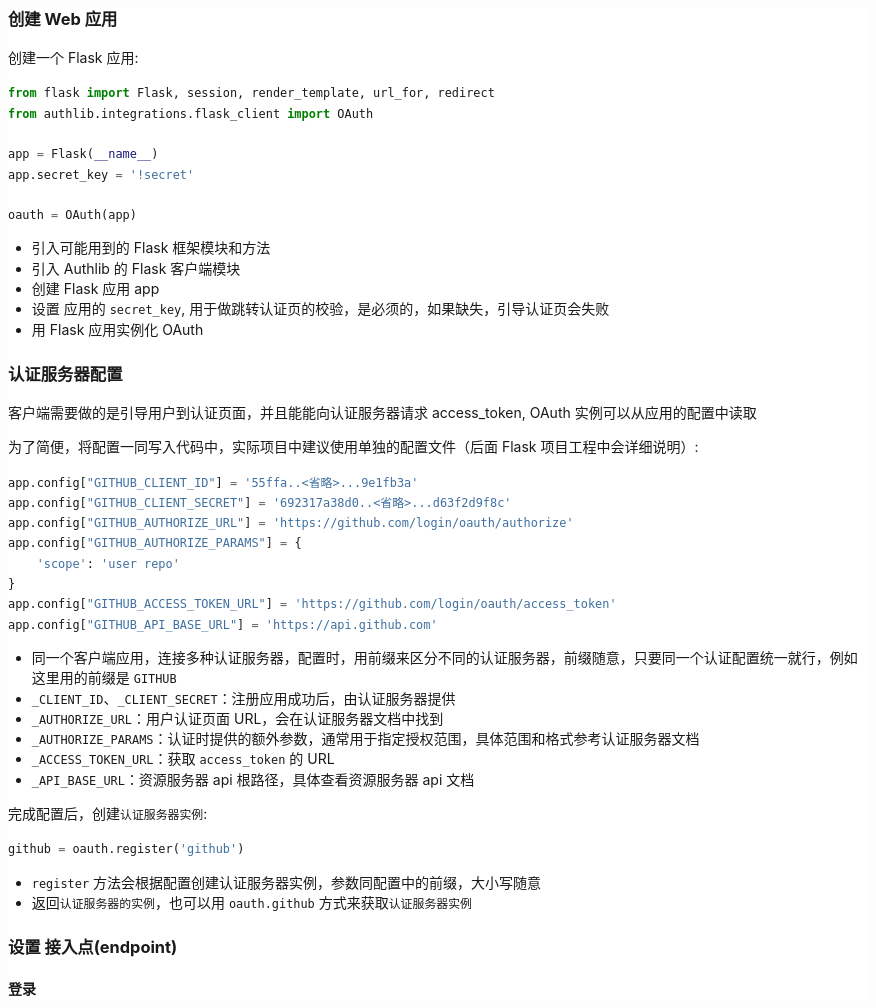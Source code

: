 ### 创建 Web 应用

创建一个 Flask 应用:

```python
from flask import Flask, session, render_template, url_for, redirect
from authlib.integrations.flask_client import OAuth

app = Flask(__name__)
app.secret_key = '!secret'

oauth = OAuth(app)
```

- 引入可能用到的 Flask 框架模块和方法
- 引入 Authlib 的 Flask 客户端模块
- 创建 Flask 应用 app
- 设置 应用的 `secret_key`, 用于做跳转认证页的校验，是必须的，如果缺失，引导认证页会失败
- 用 Flask 应用实例化 OAuth

### 认证服务器配置

客户端需要做的是引导用户到认证页面，并且能能向认证服务器请求 access_token, OAuth 实例可以从应用的配置中读取

为了简便，将配置一同写入代码中，实际项目中建议使用单独的配置文件（后面 Flask 项目工程中会详细说明）:

```python
app.config["GITHUB_CLIENT_ID"] = '55ffa..<省略>...9e1fb3a'
app.config["GITHUB_CLIENT_SECRET"] = '692317a38d0..<省略>...d63f2d9f8c'
app.config["GITHUB_AUTHORIZE_URL"] = 'https://github.com/login/oauth/authorize'
app.config["GITHUB_AUTHORIZE_PARAMS"] = {
    'scope': 'user repo'
}
app.config["GITHUB_ACCESS_TOKEN_URL"] = 'https://github.com/login/oauth/access_token'
app.config["GITHUB_API_BASE_URL"] = 'https://api.github.com'
```

- 同一个客户端应用，连接多种认证服务器，配置时，用前缀来区分不同的认证服务器，前缀随意，只要同一个认证配置统一就行，例如这里用的前缀是 `GITHUB`
- `_CLIENT_ID`、`_CLIENT_SECRET`：注册应用成功后，由认证服务器提供
- `_AUTHORIZE_URL`：用户认证页面 URL，会在认证服务器文档中找到
- `_AUTHORIZE_PARAMS`：认证时提供的额外参数，通常用于指定授权范围，具体范围和格式参考认证服务器文档
- `_ACCESS_TOKEN_URL`：获取 `access_token` 的 URL
- `_API_BASE_URL`：资源服务器 api 根路径，具体查看资源服务器 api 文档

完成配置后，创建`认证服务器实例`:

```python
github = oauth.register('github')
```

- `register` 方法会根据配置创建认证服务器实例，参数同配置中的前缀，大小写随意
- 返回`认证服务器的实例`，也可以用 `oauth.github` 方式来获取`认证服务器实例`

### 设置 接入点(endpoint)

#### 登录
